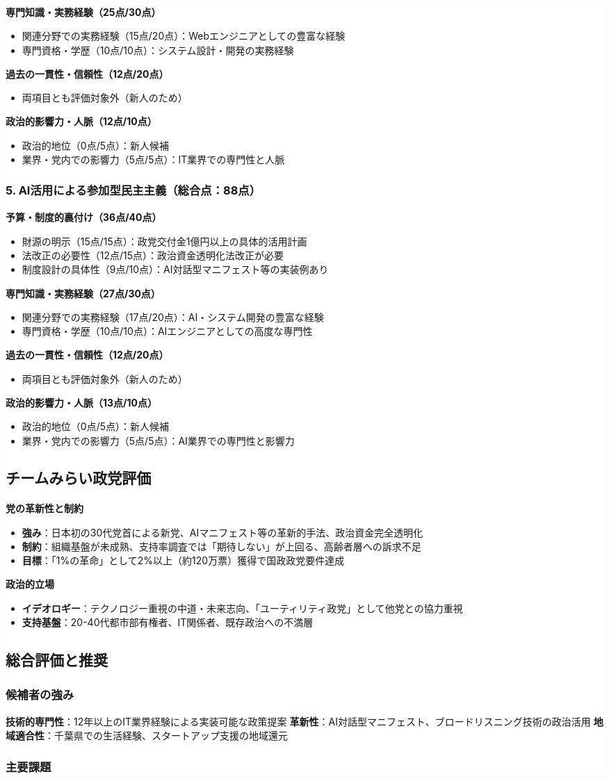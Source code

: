 **専門知識・実務経験（25点/30点）**

- 関連分野での実務経験（15点/20点）：Webエンジニアとしての豊富な経験
- 専門資格・学歴（10点/10点）：システム設計・開発の実務経験

**過去の一貫性・信頼性（12点/20点）**

- 両項目とも評価対象外（新人のため）

**政治的影響力・人脈（12点/10点）**

- 政治的地位（0点/5点）：新人候補
- 業界・党内での影響力（5点/5点）：IT業界での専門性と人脈

### 5. AI活用による参加型民主主義（総合点：88点）

**予算・制度的裏付け（36点/40点）**

- 財源の明示（15点/15点）：政党交付金1億円以上の具体的活用計画
- 法改正の必要性（12点/15点）：政治資金透明化法改正が必要
- 制度設計の具体性（9点/10点）：AI対話型マニフェスト等の実装例あり

**専門知識・実務経験（27点/30点）**

- 関連分野での実務経験（17点/20点）：AI・システム開発の豊富な経験
- 専門資格・学歴（10点/10点）：AIエンジニアとしての高度な専門性

**過去の一貫性・信頼性（12点/20点）**

- 両項目とも評価対象外（新人のため）

**政治的影響力・人脈（13点/10点）**

- 政治的地位（0点/5点）：新人候補
- 業界・党内での影響力（5点/5点）：AI業界での専門性と影響力

## チームみらい政党評価

**党の革新性と制約**

- **強み**：日本初の30代党首による新党、AIマニフェスト等の革新的手法、政治資金完全透明化
- **制約**：組織基盤が未成熟、支持率調査では「期待しない」が上回る、高齢者層への訴求不足
- **目標**：「1%の革命」として2%以上（約120万票）獲得で国政政党要件達成

**政治的立場**

- **イデオロギー**：テクノロジー重視の中道・未来志向、「ユーティリティ政党」として他党との協力重視
- **支持基盤**：20-40代都市部有権者、IT関係者、既存政治への不満層

## 総合評価と推奨

### 候補者の強み

**技術的専門性**：12年以上のIT業界経験による実装可能な政策提案
**革新性**：AI対話型マニフェスト、ブロードリスニング技術の政治活用
**地域適合性**：千葉県での生活経験、スタートアップ支援の地域還元

### 主要課題
